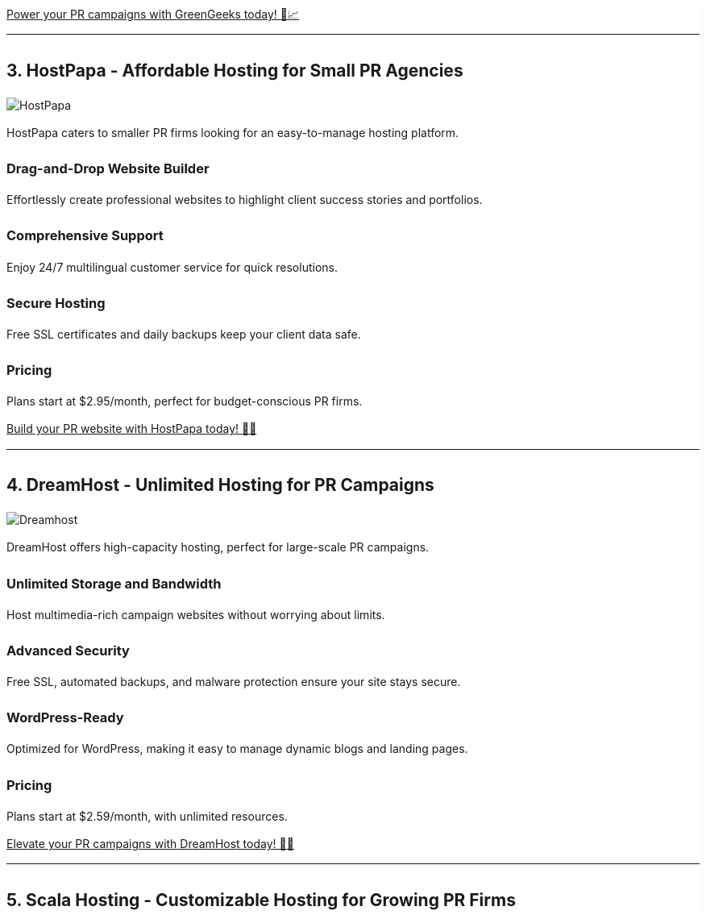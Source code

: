 [Power your PR campaigns with GreenGeeks today! 🌿📈](https://snipitx.com/greengeeks-jy)  

---

## 3. HostPapa - Affordable Hosting for Small PR Agencies  

![HostPapa](https://i.imgur.com/ouDTkvl.jpeg "HostPapa Hosting")  

HostPapa caters to smaller PR firms looking for an easy-to-manage hosting platform.  

### Drag-and-Drop Website Builder  
Effortlessly create professional websites to highlight client success stories and portfolios.  

### Comprehensive Support  
Enjoy 24/7 multilingual customer service for quick resolutions.  

### Secure Hosting  
Free SSL certificates and daily backups keep your client data safe.  

### Pricing  
Plans start at $2.95/month, perfect for budget-conscious PR firms.  

[Build your PR website with HostPapa today! 🌟📣](https://snipitx.com/hostpapa-jy)  

---

## 4. DreamHost - Unlimited Hosting for PR Campaigns  

![Dreamhost](https://i.imgur.com/rXIg8ip.jpeg "Dreamhost Hosting")  

DreamHost offers high-capacity hosting, perfect for large-scale PR campaigns.  

### Unlimited Storage and Bandwidth  
Host multimedia-rich campaign websites without worrying about limits.  

### Advanced Security  
Free SSL, automated backups, and malware protection ensure your site stays secure.  

### WordPress-Ready  
Optimized for WordPress, making it easy to manage dynamic blogs and landing pages.  

### Pricing  
Plans start at $2.59/month, with unlimited resources.  

[Elevate your PR campaigns with DreamHost today! 🎯🌟](https://snipitx.com/dreamhost-jy)  

---

## 5. Scala Hosting - Customizable Hosting for Growing PR Firms  
